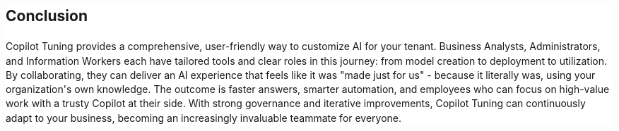 
## Conclusion

Copilot Tuning provides a comprehensive, user-friendly way to customize AI for your tenant. Business Analysts, Administrators, and Information Workers each have tailored tools and clear roles in this journey: from model creation to deployment to utilization. By collaborating, they can deliver an AI experience that feels like it was "made just for us" - because it literally was, using your organization's own knowledge. The outcome is faster answers, smarter automation, and employees who can focus on high-value work with a trusty Copilot at their side. With strong governance and iterative improvements, Copilot Tuning can continuously adapt to your business, becoming an increasingly invaluable teammate for everyone. 
